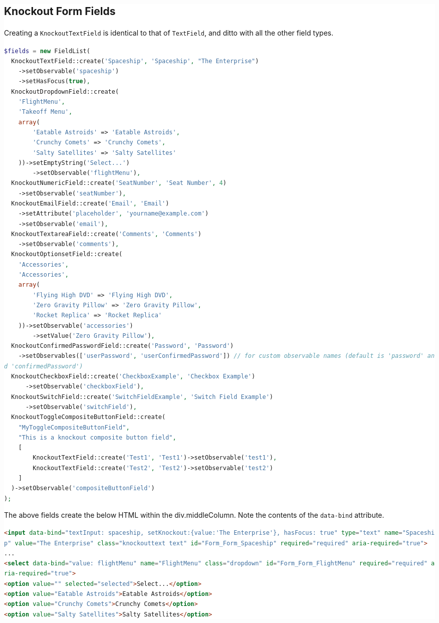 ## Knockout Form Fields
Creating a `KnockoutTextField` is identical to that of `TextField`, and ditto with all the other field types.
```php
$fields = new FieldList(
  KnockoutTextField::create('Spaceship', 'Spaceship', "The Enterprise")
    ->setObservable('spaceship')
    ->setHasFocus(true),
  KnockoutDropdownField::create(
    'FlightMenu',
    'Takeoff Menu',
    array(
        'Eatable Astroids' => 'Eatable Astroids',
        'Crunchy Comets' => 'Crunchy Comets',
        'Salty Satellites' => 'Salty Satellites'
    ))->setEmptyString('Select...')
        ->setObservable('flightMenu'),
  KnockoutNumericField::create('SeatNumber', 'Seat Number', 4)
    ->setObservable('seatNumber'),
  KnockoutEmailField::create('Email', 'Email')
    ->setAttribute('placeholder', 'yourname@example.com')
    ->setObservable('email'),
  KnockoutTextareaField::create('Comments', 'Comments')
    ->setObservable('comments'),
  KnockoutOptionsetField::create(
    'Accessories',
    'Accessories',
    array(
        'Flying High DVD' => 'Flying High DVD',
        'Zero Gravity Pillow' => 'Zero Gravity Pillow',
        'Rocket Replica' => 'Rocket Replica'
    ))->setObservable('accessories')
        ->setValue('Zero Gravity Pillow'),
  KnockoutConfirmedPasswordField::create('Password', 'Password')
    ->setObservables(['userPassword', 'userConfirmedPassword']) // for custom observable names (default is 'password' and 'confirmedPassword')
  KnockoutCheckboxField::create('CheckboxExample', 'Checkbox Example')
      ->setObservable('checkboxField'),
  KnockoutSwitchField::create('SwitchFieldExample', 'Switch Field Example')
      ->setObservable('switchField'),
  KnockoutToggleCompositeButtonField::create(
    "MyToggleCompositeButtonField",
    "This is a knockout composite button field",
    [
        KnockoutTextField::create('Test1', 'Test1')->setObservable('test1'),
        KnockoutTextField::create('Test2', 'Test2')->setObservable('test2')
    ]
  )->setObservable('compositeButtonField')
);
```
The above fields create the below HTML within the div.middleColumn.  Note the contents of the `data-bind` attribute.
```html
<input data-bind="textInput: spaceship, setKnockout:{value:'The Enterprise'}, hasFocus: true" type="text" name="Spaceship" value="The Enterprise" class="knockouttext text" id="Form_Form_Spaceship" required="required" aria-required="true">
...
<select data-bind="value: flightMenu" name="FlightMenu" class="dropdown" id="Form_Form_FlightMenu" required="required" aria-required="true">
<option value="" selected="selected">Select...</option>
<option value="Eatable Astroids">Eatable Astroids</option>
<option value="Crunchy Comets">Crunchy Comets</option>
<option value="Salty Satellites">Salty Satellites</option>
```